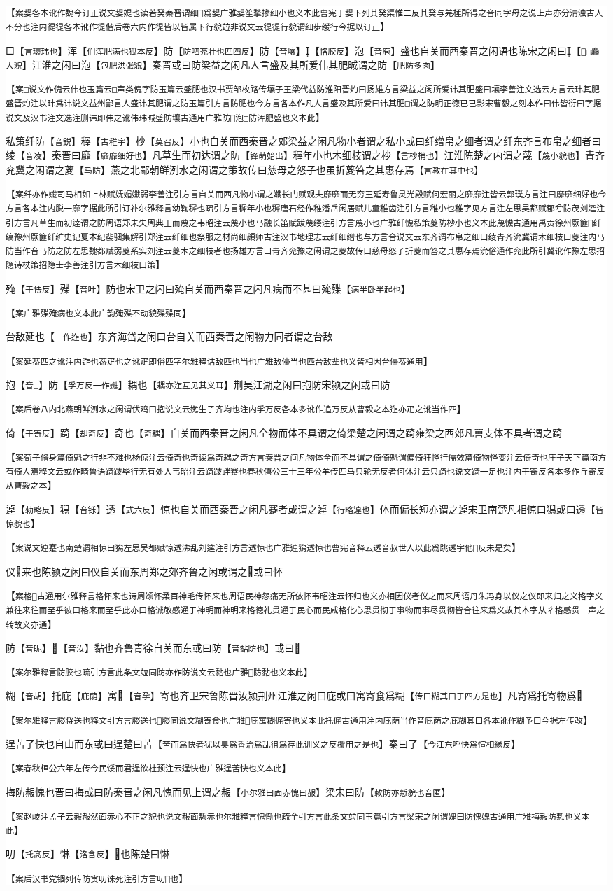 【`案嫢各本讹作魏今订正说文嫢媞也读若癸秦晋谓细爲嫢广雅嫢笙揫掺细小也义本此曹宪于嫢下列其癸渠惟二反其癸与羌棰所得之音同字母之说上声亦分清浊古人不分也注内徥徥各本讹作徥偕后卷六内作徥皆以皆属下行貌竝非说文云徥徥行貌谓细步缓行今据以订正`】  

□【`言瓌玮也`】浑【`们浑肥满也狐本反`】防【`防呬充壮也匹四反`】防【`音壤`】【`恪胶反`】泡【`音庖`】盛也自关而西秦晋之闲语也陈宋之闲曰【`□麤大貌`】江淮之闲曰泡【`包肥洪张貌`】秦晋或曰防梁益之闲凡人言盛及其所爱伟其肥晠谓之防【`肥防多肉`】  

【`案□说文作傀云伟也玉篇云□声类傀字防玉篇云盛肥也汉书贾邹枚路传壤子王梁代益防淮阳晋灼曰扬雄方言梁益之闲所爱讳其肥盛曰壤李善注文选云方言云玮其肥盛晋灼注以玮爲讳说文益州鄙言人盛讳其肥谓之防玉篇引方言防肥也今方言各本作凡人言盛及其所爱曰讳其肥□谓之防明正徳已已影宋曹毅之刻本作曰伟皆衍曰字据说文及汉书注文选注删讳即伟之讹伟玮晠盛防壤古通用广雅防泡□防浑肥盛也义本此`】  

私策纤防【`音鋭`】稺【`古稚字`】杪【`莫召反`】小也自关而西秦晋之郊梁益之闲凡物小者谓之私小或曰纤缯帛之细者谓之纤东齐言布帛之细者曰绫【`音凌`】秦晋曰靡【`靡靡细好也`】凡草生而初达谓之防【`锋萌始出`】稺年小也木细枝谓之杪【`言杪梢也`】江淮陈楚之内谓之蔑【`蔑小貌也`】青齐兖冀之闲谓之葼【`马防`】燕之北鄙朝鲜洌水之闲谓之策故传曰慈母之怒子也虽折葼笞之其惠存焉【`言教在其中也`】  

【`案纤亦作孅司马相如上林赋妩媚孅弱李善注引方言自关而西凡物小谓之孅长门赋观夫靡靡而无穷王延寿鲁灵光殿赋何宏丽之靡靡注皆云郭璞方言注曰靡靡细好也今方言各本注内脱一靡字据此所引订补尔雅释言幼鞠穉也疏引方言穉年小也穉唐石经作稚潘岳闲居赋儿童稚齿注引方言稚小也稚字见方言注左思吴都赋郁兮防茂刘逵注引方言凡草生而初逹谓之防周语郑未失周典王而蔑之韦昭注云蔑小也马融长笛赋跋蔑缕注引方言蔑小也广雅纤懱私策葼防杪小也义本此蔑懱古通用禹贡徐州厥篚纤缟豫州厥篚纤纩史记夏本纪裴骃集解引郑注云纤细也祭服之材尚细顔师古注汉书地理志云纤细缯也与方言合说文云东齐谓布帛之细曰绫青齐沇冀谓木细枝曰葼注内马防当作音马防之防左思魏都赋弱葼系实刘注云葼木之细枝者也扬雄方言曰青齐兖豫之闲谓之葼故传曰慈母怒子折葼而笞之其惠存焉沇俗通作兖此所引冀讹作豫左思招隐诗杖策招隐士李善注引方言木细枝曰策`】  

殗【`于怯反`】殜【`音叶`】防也宋卫之闲曰殗自关而西秦晋之闲凡病而不甚曰殗殜【`病半卧半起也`】  

【`案广雅殜殗病也义本此广韵殗殜不动貌殜殜同`】  

台敌延也【`一作迮也`】东齐海岱之闲曰台自关而西秦晋之闲物力同者谓之台敌  

【`案延葢匹之讹注内迮也葢疋也之讹疋即俗匹字尔雅释诂敌匹也当也广雅敌儓当也匹台敌辈也义皆相因台儓葢通用`】  

抱【`音□`】防【`孚万反一作嬎`】耦也【`耦亦迮互见其义耳`】荆吴江湖之闲曰抱防宋颍之闲或曰防  

【`案后卷八内北燕朝鲜洌水之闲谓伏鸡曰抱说文云嬎生子齐均也注内孚万反各本多讹作追万反从曹毅之本迮亦疋之讹当作匹`】  

倚【`于寄反`】踦【`却奇反`】奇也【`奇耦`】自关而西秦晋之闲凡全物而体不具谓之倚梁楚之闲谓之踦雍梁之西郊凡嘼支体不具者谓之踦  

【`案荀子脩身篇倚魁之行非不难也杨倞注云倚奇也奇读爲奇耦之奇方言秦晋之间凡物体全而不具谓之倚倚魁谓偏倚狂怪行儒效篇倚物怪变注云倚奇也庄子天下篇南方有倚人焉释文云或作畸鲁语踦跂毕行无有处人韦昭注云踦跂跘蹇也春秋僖公三十三年公羊传匹马只轮无反者何休注云只踦也说文踦一足也注内于寄反各本多作丘寄反从曹毅之本`】  

逴【`勑略反`】獡【`音铄`】透【`式六反`】惊也自关而西秦晋之闲凡蹇者或谓之逴【`行略逴也`】体而偏长短亦谓之逴宋卫南楚凡相惊曰獡或曰透【`皆惊貌也`】  

【`案说文逴蹇也南楚谓相惊曰獡左思吴都赋惊透沸乱刘逵注引方言透惊也广雅逴獡透惊也曹宪音释云透音叔世人以此爲跳透字他反未是矣`】  

仪来也陈颍之闲曰仪自关而东周郑之郊齐鲁之闲或谓之或曰怀  

【`案格古通用尔雅释言格怀来也诗周颂怀柔百神毛传怀来也周语民神怨痛无所依怀韦昭注云怀归也义亦相因仪者仪之而来周语丹朱冯身以仪之仪即来归之义格字义兼往来往而至乎彼曰格来而至乎此亦曰格诚敬感通于神明而神明来格徳礼贯通于民心而民咸格化心思贯彻于事物而事尽贯彻皆合往来爲义故其本字从彳格感贯一声之转故义亦通`】  

防【`音昵`】【`音汝`】黏也齐鲁青徐自关而东或曰防【`音黏防也`】或曰  

【`案尔雅释言防胶也疏引方言此条文竝同防亦作防说文云黏也广雅防黏也义本此`】  

糊【`音胡`】托庇【`庇荫`】寓【`音孕`】寄也齐卫宋鲁陈晋汝颍荆州江淮之闲曰庇或曰寓寄食爲糊【`传曰糊其口于四方是也`】凡寄爲托寄物爲  

【`案尔雅释言媵将送也释文引方言媵送也媵同说文糊寄食也广雅庇寓糊侂寄也义本此托侂古通用注内庇荫当作音庇荫之庇糊其口各本讹作糊予口今据左传改`】  

逞苦了快也自山而东或曰逞楚曰苦【`苦而爲快者犹以臭爲香治爲乱徂爲存此训义之反覆用之是也`】秦曰了【`今江东呼快爲愃相縁反`】  

【`案春秋桓公六年左传今民馁而君逞欲杜预注云逞快也广雅逞苦快也义本此`】  

挴防赧愧也晋曰挴或曰防秦晋之闲凡愧而见上谓之赧【`小尔雅曰面赤愧曰赧`】梁宋曰防【`敕防亦慙貌也音匿`】  

【`案赵岐注孟子云赧赧然面赤心不正之貌也说文赧面慙赤也尔雅释言愧惭也疏全引方言此条文竝同玉篇引方言梁宋之闲谓媿曰防愧媿古通用广雅挴赧防慙也义本此`】  

叨【`托髙反`】惏【`洛含反`】也陈楚曰惏  

【`案后汉书党锢列传防贪叨诛死注引方言叨也`】  
